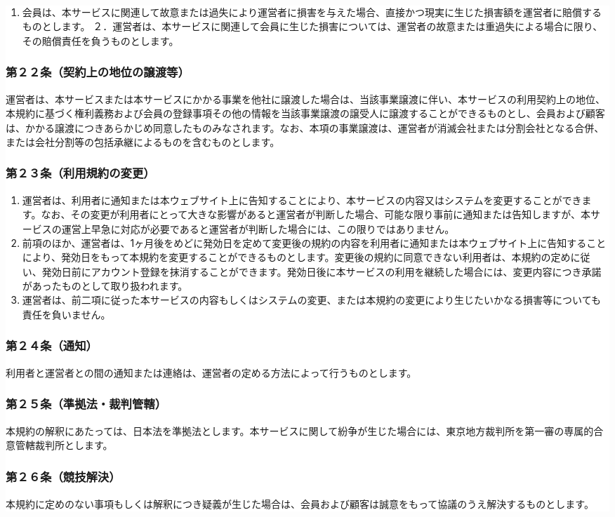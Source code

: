1. 会員は、本サービスに関連して故意または過失により運営者に損害を与えた場合、直接かつ現実に生じた損害額を運営者に賠償するものとします。
２．運営者は、本サービスに関連して会員に生じた損害については、運営者の故意または重過失による場合に限り、その賠償責任を負うものとします。

### 第２２条（契約上の地位の譲渡等）

運営者は、本サービスまたは本サービスにかかる事業を他社に譲渡した場合は、当該事業譲渡に伴い、本サービスの利用契約上の地位、本規約に基づく権利義務および会員の登録事項その他の情報を当該事業譲渡の譲受人に譲渡することができるものとし、会員および顧客は、かかる譲渡につきあらかじめ同意したものみなされます。なお、本項の事業譲渡は、運営者が消滅会社または分割会社となる合併、または会社分割等の包括承継によるものを含むものとします。

### 第２３条（利用規約の変更）
1. 運営者は、利用者に通知または本ウェブサイト上に告知することにより、本サービスの内容又はシステムを変更することができます。なお、その変更が利用者にとって大きな影響があると運営者が判断した場合、可能な限り事前に通知または告知しますが、本サービスの運営上早急に対応が必要であると運営者が判断した場合には、この限りではありません。
2. 前項のほか、運営者は、1ヶ月後をめどに発効日を定めて変更後の規約の内容を利用者に通知または本ウェブサイト上に告知することにより、発効日をもって本規約を変更することができるものとします。変更後の規約に同意できない利用者は、本規約の定めに従い、発効日前にアカウント登録を抹消することができます。発効日後に本サービスの利用を継続した場合には、変更内容につき承諾があったものとして取り扱われます。
3. 運営者は、前二項に従った本サービスの内容もしくはシステムの変更、または本規約の変更により生じたいかなる損害等についても責任を負いません。
### 第２４条（通知）

利用者と運営者との間の通知または連絡は、運営者の定める方法によって行うものとします。

### 第２５条（準拠法・裁判管轄）

本規約の解釈にあたっては、日本法を準拠法とします。本サービスに関して紛争が生じた場合には、東京地方裁判所を第一審の専属的合意管轄裁判所とします。

### 第２６条（競技解決）

本規約に定めのない事項もしくは解釈につき疑義が生じた場合は、会員および顧客は誠意をもって協議のうえ解決するものとします。